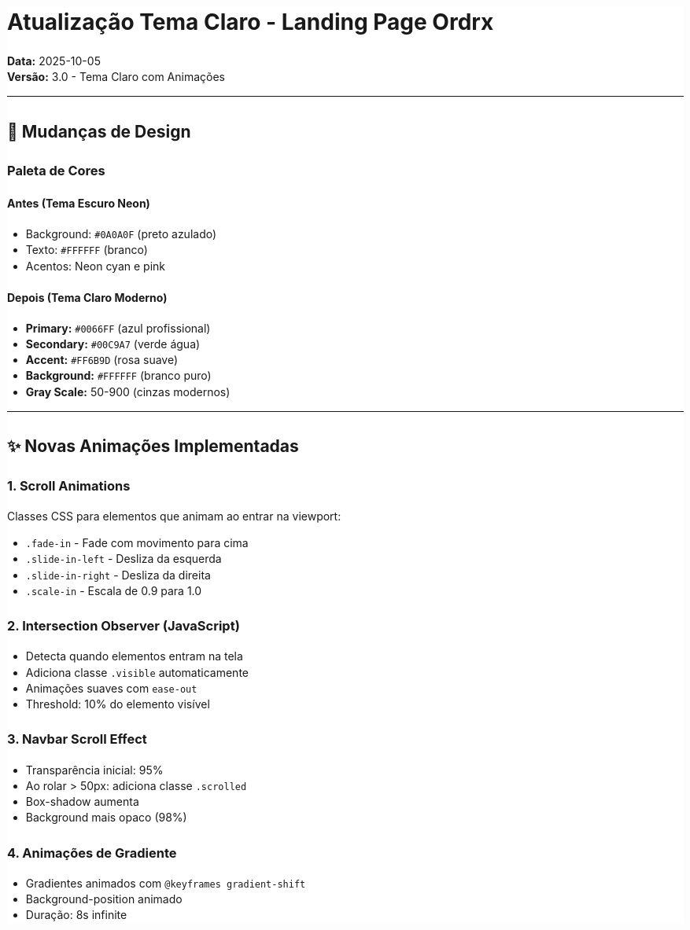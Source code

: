 # Atualização Tema Claro - Landing Page Ordrx

**Data:** 2025-10-05  
**Versão:** 3.0 - Tema Claro com Animações

---

## 🎨 Mudanças de Design

### Paleta de Cores

#### Antes (Tema Escuro Neon)
- Background: `#0A0A0F` (preto azulado)
- Texto: `#FFFFFF` (branco)
- Acentos: Neon cyan e pink

#### Depois (Tema Claro Moderno)
- **Primary:** `#0066FF` (azul profissional)
- **Secondary:** `#00C9A7` (verde água)
- **Accent:** `#FF6B9D` (rosa suave)
- **Background:** `#FFFFFF` (branco puro)
- **Gray Scale:** 50-900 (cinzas modernos)

---

## ✨ Novas Animações Implementadas

### 1. **Scroll Animations**
Classes CSS para elementos que animam ao entrar na viewport:
- `.fade-in` - Fade com movimento para cima
- `.slide-in-left` - Desliza da esquerda
- `.slide-in-right` - Desliza da direita
- `.scale-in` - Escala de 0.9 para 1.0

### 2. **Intersection Observer** (JavaScript)
- Detecta quando elementos entram na tela
- Adiciona classe `.visible` automaticamente
- Animações suaves com `ease-out`
- Threshold: 10% do elemento visível

### 3. **Navbar Scroll Effect**
- Transparência inicial: 95%
- Ao rolar > 50px: adiciona classe `.scrolled`
- Box-shadow aumenta
- Background mais opaco (98%)

### 4. **Animações de Gradiente**
- Gradientes animados com `@keyframes gradient-shift`
- Background-position animado
- Duração: 8s infinite
